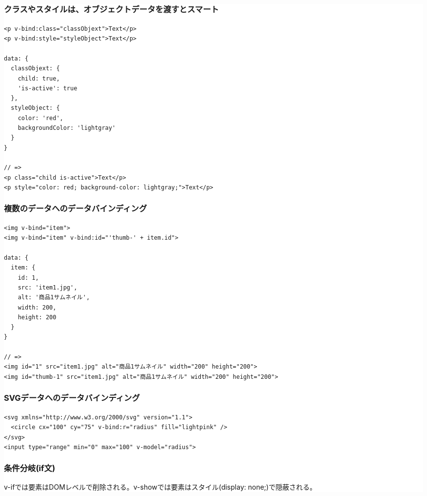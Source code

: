 ### クラスやスタイルは、オブジェクトデータを渡すとスマート

```
<p v-bind:class="classObjext">Text</p>
<p v-bind:style="styleObject">Text</p>

data: {
  classObjext: {
    child: true,
    'is-active': true
  },
  styleObject: {
    color: 'red',
    backgroundColor: 'lightgray'
  }
}

// =>
<p class="child is-active">Text</p>
<p style="color: red; background-color: lightgray;">Text</p>
```

### 複数のデータへのデータバインディング

```
<img v-bind="item">
<img v-bind="item" v-bind:id="'thumb-' + item.id">

data: {
  item: {
    id: 1,
    src: 'item1.jpg',
    alt: '商品1サムネイル',
    width: 200,
    height: 200
  }
}

// =>
<img id="1" src="item1.jpg" alt="商品1サムネイル" width="200" height="200">
<img id="thumb-1" src="item1.jpg" alt="商品1サムネイル" width="200" height="200">
```

### SVGデータへのデータバインディング

```
<svg xmlns="http://www.w3.org/2000/svg" version="1.1">
  <circle cx="100" cy="75" v-bind:r="radius" fill="lightpink" />
</svg>
<input type="range" min="0" max="100" v-model="radius">
```

### 条件分岐(if文)
v-ifでは要素はDOMレベルで削除される。v-showでは要素はスタイル(display: none;)で隠蔽される。
